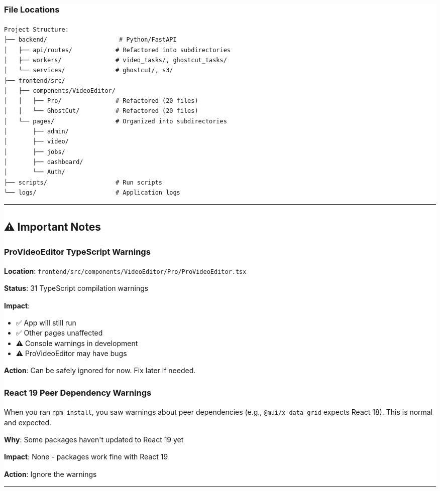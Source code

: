 ```bash
```

### File Locations

```
Project Structure:
├── backend/                    # Python/FastAPI
│   ├── api/routes/            # Refactored into subdirectories
│   ├── workers/               # video_tasks/, ghostcut_tasks/
│   └── services/              # ghostcut/, s3/
├── frontend/src/
│   ├── components/VideoEditor/
│   │   ├── Pro/               # Refactored (20 files)
│   │   └── GhostCut/          # Refactored (20 files)
│   └── pages/                 # Organized into subdirectories
│       ├── admin/
│       ├── video/
│       ├── jobs/
│       ├── dashboard/
│       └── Auth/
├── scripts/                   # Run scripts
└── logs/                      # Application logs
```

---

## ⚠️ Important Notes

### ProVideoEditor TypeScript Warnings

**Location**: `frontend/src/components/VideoEditor/Pro/ProVideoEditor.tsx`

**Status**: 31 TypeScript compilation warnings

**Impact**:
- ✅ App will still run
- ✅ Other pages unaffected
- ⚠️ Console warnings in development
- ⚠️ ProVideoEditor may have bugs

**Action**: Can be safely ignored for now. Fix later if needed.

### React 19 Peer Dependency Warnings

When you ran `npm install`, you saw warnings about peer dependencies (e.g., `@mui/x-data-grid` expects React 18). This is normal and expected.

**Why**: Some packages haven't updated to React 19 yet

**Impact**: None - packages work fine with React 19

**Action**: Ignore the warnings

---
